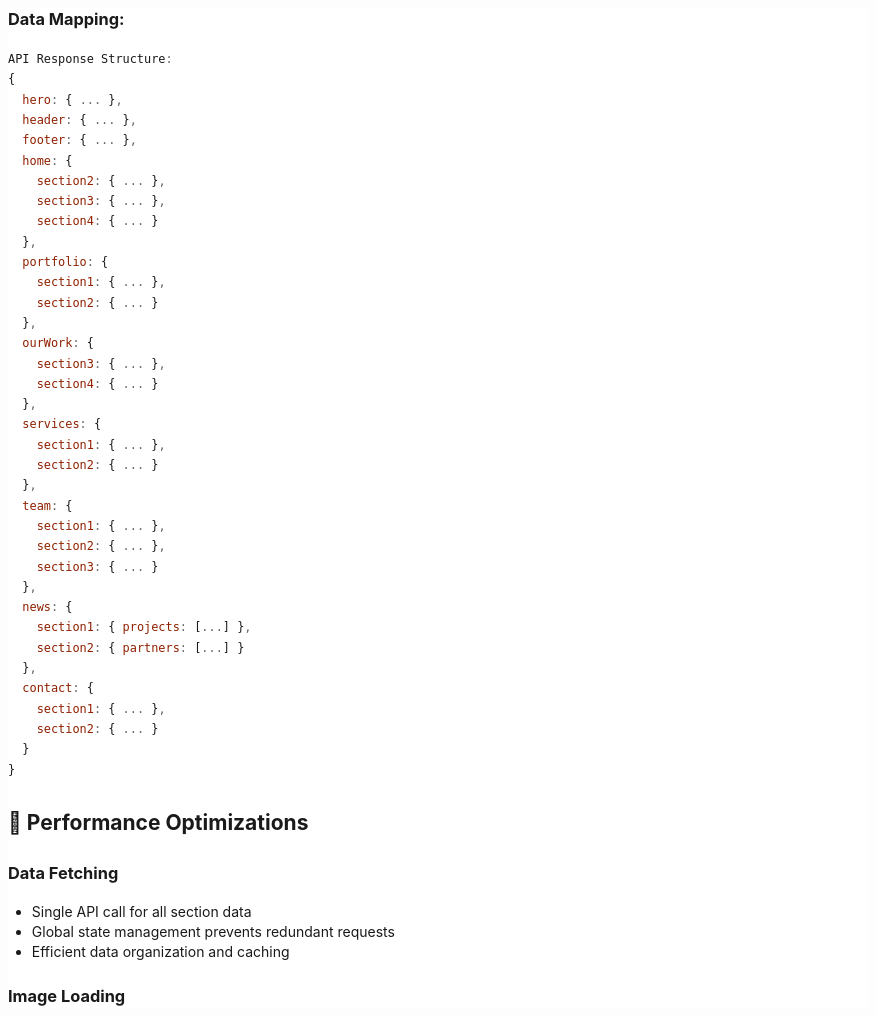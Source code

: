 ### Data Mapping:

```javascript
API Response Structure:
{
  hero: { ... },
  header: { ... },
  footer: { ... },
  home: {
    section2: { ... },
    section3: { ... },
    section4: { ... }
  },
  portfolio: {
    section1: { ... },
    section2: { ... }
  },
  ourWork: {
    section3: { ... },
    section4: { ... }
  },
  services: {
    section1: { ... },
    section2: { ... }
  },
  team: {
    section1: { ... },
    section2: { ... },
    section3: { ... }
  },
  news: {
    section1: { projects: [...] },
    section2: { partners: [...] }
  },
  contact: {
    section1: { ... },
    section2: { ... }
  }
}
```

## 🚀 Performance Optimizations

### Data Fetching

- Single API call for all section data
- Global state management prevents redundant requests
- Efficient data organization and caching

### Image Loading
